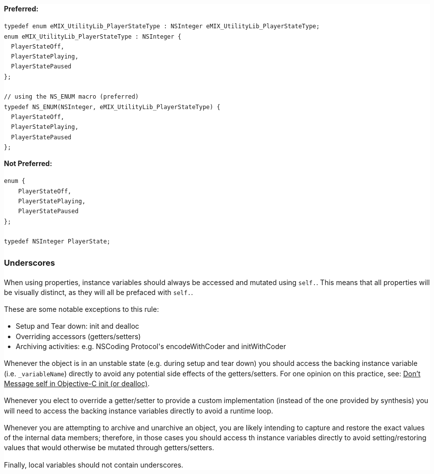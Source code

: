 **Preferred:**

```objc
typedef enum eMIX_UtilityLib_PlayerStateType : NSInteger eMIX_UtilityLib_PlayerStateType;
enum eMIX_UtilityLib_PlayerStateType : NSInteger {
  PlayerStateOff,
  PlayerStatePlaying,
  PlayerStatePaused
};

// using the NS_ENUM macro (preferred)
typedef NS_ENUM(NSInteger, eMIX_UtilityLib_PlayerStateType) {
  PlayerStateOff,
  PlayerStatePlaying,
  PlayerStatePaused
};
```

**Not Preferred:**

```objc
enum {
    PlayerStateOff,
    PlayerStatePlaying,
    PlayerStatePaused
};

typedef NSInteger PlayerState;
```

### Underscores

When using properties, instance variables should always be accessed and mutated using `self.`. This means that all properties will be visually distinct, as they will all be prefaced with `self.`. 

These are some notable exceptions to this rule:

* Setup and Tear down: init and dealloc
* Overriding accessors (getters/setters)
* Archiving activities: e.g. NSCoding Protocol's encodeWithCoder and initWithCoder

Whenever the object is in an unstable state (e.g. during setup and tear down) you should access the backing instance variable (i.e. `_variableName`) directly to avoid any potential side effects of the getters/setters. For one opinion on this practice, see: [Don’t Message self in Objective-C init (or dealloc)](http://qualitycoding.org/objective-c-init/).

Whenever you elect to override a getter/setter to provide a custom implementation (instead of the one provided by synthesis) you will need to access the backing instance variables directly to avoid a runtime loop.

Whenever you are attempting to archive and unarchive an object, you are likely intending to capture and restore the exact values of the internal data members; therefore, in those cases you should access th instance variables directly to avoid setting/restoring values that would otherwise be mutated through getters/setters.

Finally, local variables should not contain underscores.
